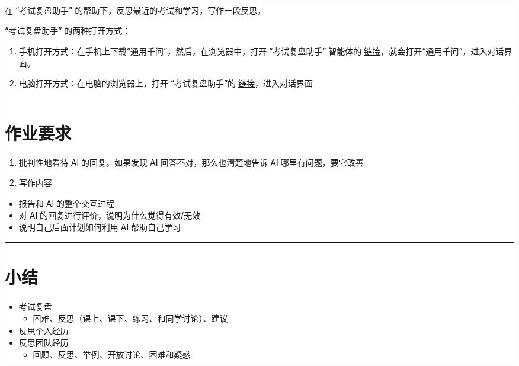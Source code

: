 在 “考试复盘助手” 的帮助下，反思最近的考试和学习，写作一段反思。

 “考试复盘助手” 的两种打开方式：

 1. 手机打开方式：在手机上下载“通用千问”，然后，在浏览器中，打开 “考试复盘助手” 智能体的 [链接](https://m.tongyi.aliyun.com/app/tongyi/tongyi-hybrid/share-result?shareId=06b8825a-dda2-4fa6-9e3d-17c7ac7acf75)，就会打开“通用千问”，进入对话界面。

2. 电脑打开方式：在电脑的浏览器上，打开 “考试复盘助手”的 [链接](https://t.aliyun.com/U/EPrcEG)，进入对话界面

---
# 作业要求

1.  批判性地看待 AI 的回复。如果发现 AI 回答不对，那么也清楚地告诉 AI 哪里有问题，要它改善

2. 写作内容
- 报告和 AI 的整个交互过程
- 对 AI 的回复进行评价，说明为什么觉得有效/无效
- 说明自己后面计划如何利用 AI 帮助自己学习

---
# 小结

- 考试复盘
  - 困难、反思（课上、课下、练习、和同学讨论）、建议
- 反思个人经历
- 反思团队经历
  - 回顾、反思、举例、开放讨论、困难和疑惑